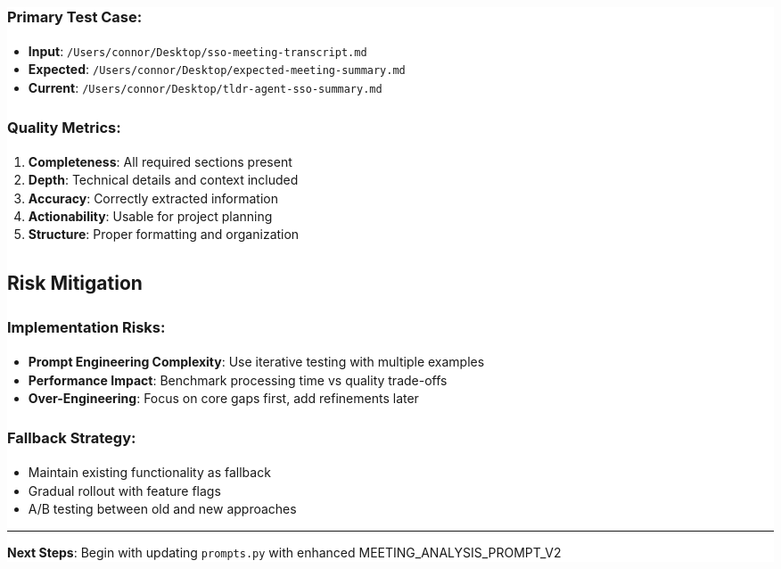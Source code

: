 ### Primary Test Case:
- **Input**: `/Users/connor/Desktop/sso-meeting-transcript.md`
- **Expected**: `/Users/connor/Desktop/expected-meeting-summary.md`
- **Current**: `/Users/connor/Desktop/tldr-agent-sso-summary.md`

### Quality Metrics:
1. **Completeness**: All required sections present
2. **Depth**: Technical details and context included
3. **Accuracy**: Correctly extracted information
4. **Actionability**: Usable for project planning
5. **Structure**: Proper formatting and organization

## Risk Mitigation

### Implementation Risks:
- **Prompt Engineering Complexity**: Use iterative testing with multiple examples
- **Performance Impact**: Benchmark processing time vs quality trade-offs
- **Over-Engineering**: Focus on core gaps first, add refinements later

### Fallback Strategy:
- Maintain existing functionality as fallback
- Gradual rollout with feature flags
- A/B testing between old and new approaches

---

**Next Steps**: Begin with updating `prompts.py` with enhanced MEETING_ANALYSIS_PROMPT_V2
